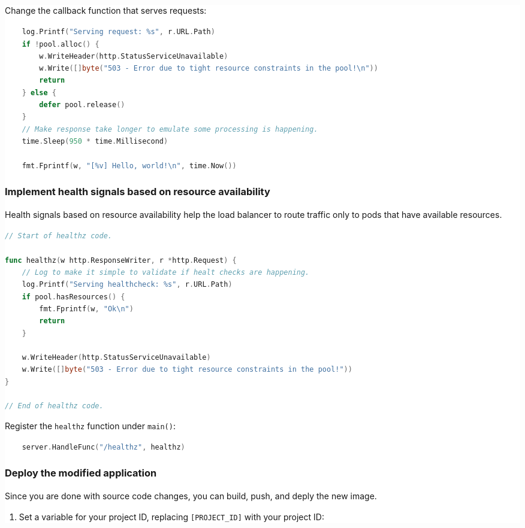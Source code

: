 Change the callback function that serves requests:

[embedmd]:# (main.go /\tlog.Printf\("Serving request:/ /fmt.Fprintf\(w,.*$/) 
```go
	log.Printf("Serving request: %s", r.URL.Path)
	if !pool.alloc() {
		w.WriteHeader(http.StatusServiceUnavailable)
		w.Write([]byte("503 - Error due to tight resource constraints in the pool!\n"))
		return
	} else {
		defer pool.release()
	}
	// Make response take longer to emulate some processing is happening.
	time.Sleep(950 * time.Millisecond)

	fmt.Fprintf(w, "[%v] Hello, world!\n", time.Now())
```

### Implement health signals based on resource availability

Health signals based on resource availability help the load balancer to route traffic only to pods that have available 
resources.

[embedmd]:# (main.go /\/\/ Start of healthz code./ /\/\/ End of healthz code./)
```go
// Start of healthz code.

func healthz(w http.ResponseWriter, r *http.Request) {
	// Log to make it simple to validate if healt checks are happening.
	log.Printf("Serving healthcheck: %s", r.URL.Path)
	if pool.hasResources() {
		fmt.Fprintf(w, "Ok\n")
		return
	}

	w.WriteHeader(http.StatusServiceUnavailable)
	w.Write([]byte("503 - Error due to tight resource constraints in the pool!"))
}

// End of healthz code.
```

Register the `healthz` function under `main()`:

[embedmd]:# (main.go /\tserver.HandleFunc\("\/healthz", healthz\)/)
```go
	server.HandleFunc("/healthz", healthz)
```

### Deploy the modified application

Since you are done with source code changes, you can build, push, and deply the new image.

1.  Set a variable for your project ID, replacing `[PROJECT_ID]` with your project ID:

